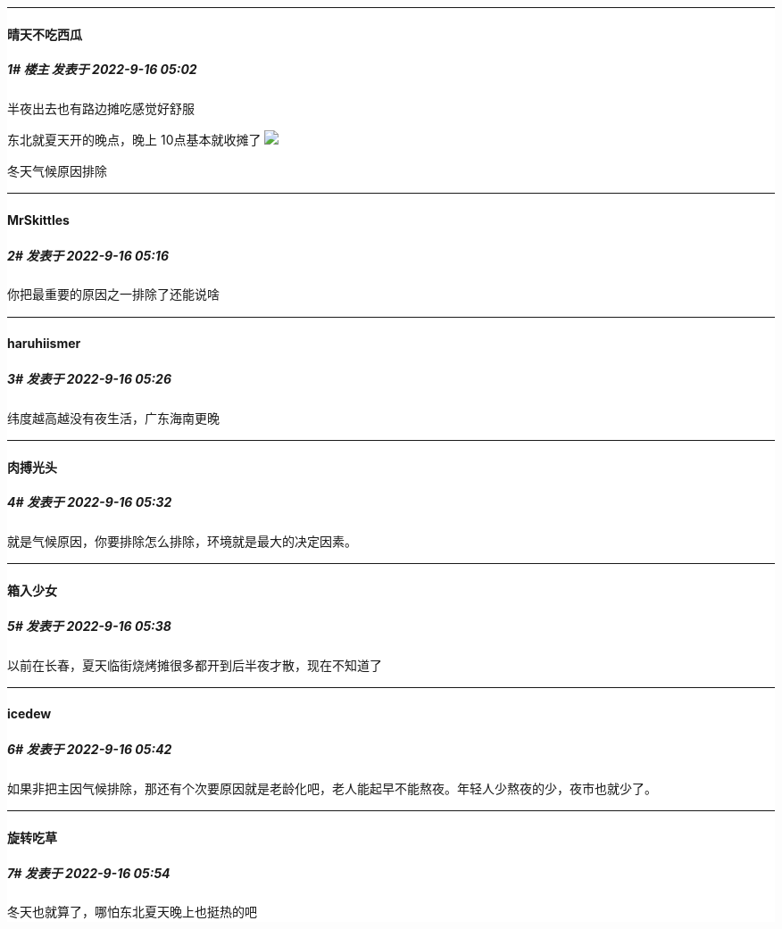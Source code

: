 

*****

####  晴天不吃西瓜  
##### 1#       楼主       发表于 2022-9-16 05:02

半夜出去也有路边摊吃感觉好舒服

东北就夏天开的晚点，晚上 10点基本就收摊了
<img src="https://static.saraba1st.com/image/smiley/face2017/023.png" referrerpolicy="no-referrer">

冬天气候原因排除

*****

####  MrSkittles  
##### 2#       发表于 2022-9-16 05:16

你把最重要的原因之一排除了还能说啥

*****

####  haruhiismer  
##### 3#       发表于 2022-9-16 05:26

纬度越高越没有夜生活，广东海南更晚

*****

####  肉搏光头  
##### 4#       发表于 2022-9-16 05:32

就是气候原因，你要排除怎么排除，环境就是最大的决定因素。

*****

####  箱入少女  
##### 5#       发表于 2022-9-16 05:38

以前在长春，夏天临街烧烤摊很多都开到后半夜才散，现在不知道了

*****

####  icedew  
##### 6#       发表于 2022-9-16 05:42

如果非把主因气候排除，那还有个次要原因就是老龄化吧，老人能起早不能熬夜。年轻人少熬夜的少，夜市也就少了。

*****

####  旋转吃草  
##### 7#       发表于 2022-9-16 05:54

冬天也就算了，哪怕东北夏天晚上也挺热的吧
